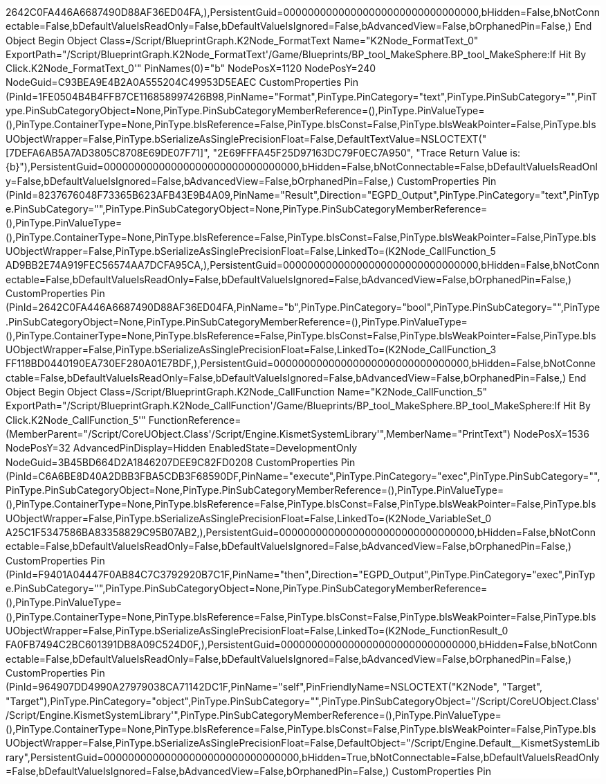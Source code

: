 2642C0FA446A6687490D88AF36ED04FA,),PersistentGuid=00000000000000000000000000000000,bHidden=False,bNotConnectable=False,bDefaultValueIsReadOnly=False,bDefaultValueIsIgnored=False,bAdvancedView=False,bOrphanedPin=False,) End Object Begin Object Class=/Script/BlueprintGraph.K2Node\_FormatText Name="K2Node\_FormatText\_0" ExportPath="/Script/BlueprintGraph.K2Node\_FormatText'/Game/Blueprints/BP\_tool\_MakeSphere.BP\_tool\_MakeSphere:If Hit By Click.K2Node\_FormatText\_0'" PinNames(0)="b" NodePosX=1120 NodePosY=240 NodeGuid=C93BEA9E4B2A0A555204C49953D5EAEC CustomProperties Pin (PinId=1FE0504B4B4FFB7CE116858997426B98,PinName="Format",PinType.PinCategory="text",PinType.PinSubCategory="",PinType.PinSubCategoryObject=None,PinType.PinSubCategoryMemberReference=(),PinType.PinValueType=(),PinType.ContainerType=None,PinType.bIsReference=False,PinType.bIsConst=False,PinType.bIsWeakPointer=False,PinType.bIsUObjectWrapper=False,PinType.bSerializeAsSinglePrecisionFloat=False,DefaultTextValue=NSLOCTEXT("\[7DEFA6AB5A7AD3805C8708E69DE07F71\]", "2E69FFFA45F25D97163DC79F0EC7A950", "Trace Return Value is: {b}"),PersistentGuid=00000000000000000000000000000000,bHidden=False,bNotConnectable=False,bDefaultValueIsReadOnly=False,bDefaultValueIsIgnored=False,bAdvancedView=False,bOrphanedPin=False,) CustomProperties Pin (PinId=8237676048F73365B623AFB43E9B4A09,PinName="Result",Direction="EGPD\_Output",PinType.PinCategory="text",PinType.PinSubCategory="",PinType.PinSubCategoryObject=None,PinType.PinSubCategoryMemberReference=(),PinType.PinValueType=(),PinType.ContainerType=None,PinType.bIsReference=False,PinType.bIsConst=False,PinType.bIsWeakPointer=False,PinType.bIsUObjectWrapper=False,PinType.bSerializeAsSinglePrecisionFloat=False,LinkedTo=(K2Node\_CallFunction\_5 AD9BB2E74A919FEC56574AA7DCFA95CA,),PersistentGuid=00000000000000000000000000000000,bHidden=False,bNotConnectable=False,bDefaultValueIsReadOnly=False,bDefaultValueIsIgnored=False,bAdvancedView=False,bOrphanedPin=False,) CustomProperties Pin (PinId=2642C0FA446A6687490D88AF36ED04FA,PinName="b",PinType.PinCategory="bool",PinType.PinSubCategory="",PinType.PinSubCategoryObject=None,PinType.PinSubCategoryMemberReference=(),PinType.PinValueType=(),PinType.ContainerType=None,PinType.bIsReference=False,PinType.bIsConst=False,PinType.bIsWeakPointer=False,PinType.bIsUObjectWrapper=False,PinType.bSerializeAsSinglePrecisionFloat=False,LinkedTo=(K2Node\_CallFunction\_3 FF118BD0440190EA730EF280A01E7BDF,),PersistentGuid=00000000000000000000000000000000,bHidden=False,bNotConnectable=False,bDefaultValueIsReadOnly=False,bDefaultValueIsIgnored=False,bAdvancedView=False,bOrphanedPin=False,) End Object Begin Object Class=/Script/BlueprintGraph.K2Node\_CallFunction Name="K2Node\_CallFunction\_5" ExportPath="/Script/BlueprintGraph.K2Node\_CallFunction'/Game/Blueprints/BP\_tool\_MakeSphere.BP\_tool\_MakeSphere:If Hit By Click.K2Node\_CallFunction\_5'" FunctionReference=(MemberParent="/Script/CoreUObject.Class'/Script/Engine.KismetSystemLibrary'",MemberName="PrintText") NodePosX=1536 NodePosY=32 AdvancedPinDisplay=Hidden EnabledState=DevelopmentOnly NodeGuid=3B45BD664D2A1846207DEE9C82FD0208 CustomProperties Pin (PinId=C6A6BE8D40A2DBB3FBA5CDB3F68590DF,PinName="execute",PinType.PinCategory="exec",PinType.PinSubCategory="",PinType.PinSubCategoryObject=None,PinType.PinSubCategoryMemberReference=(),PinType.PinValueType=(),PinType.ContainerType=None,PinType.bIsReference=False,PinType.bIsConst=False,PinType.bIsWeakPointer=False,PinType.bIsUObjectWrapper=False,PinType.bSerializeAsSinglePrecisionFloat=False,LinkedTo=(K2Node\_VariableSet\_0 A25C1F5347586BA83358829C95B07AB2,),PersistentGuid=00000000000000000000000000000000,bHidden=False,bNotConnectable=False,bDefaultValueIsReadOnly=False,bDefaultValueIsIgnored=False,bAdvancedView=False,bOrphanedPin=False,) CustomProperties Pin (PinId=F9401A04447F0AB84C7C3792920B7C1F,PinName="then",Direction="EGPD\_Output",PinType.PinCategory="exec",PinType.PinSubCategory="",PinType.PinSubCategoryObject=None,PinType.PinSubCategoryMemberReference=(),PinType.PinValueType=(),PinType.ContainerType=None,PinType.bIsReference=False,PinType.bIsConst=False,PinType.bIsWeakPointer=False,PinType.bIsUObjectWrapper=False,PinType.bSerializeAsSinglePrecisionFloat=False,LinkedTo=(K2Node\_FunctionResult\_0 FA0FB7494C2BC601391DB8A09C524D0F,),PersistentGuid=00000000000000000000000000000000,bHidden=False,bNotConnectable=False,bDefaultValueIsReadOnly=False,bDefaultValueIsIgnored=False,bAdvancedView=False,bOrphanedPin=False,) CustomProperties Pin (PinId=964907DD4990A27979038CA71142DC1F,PinName="self",PinFriendlyName=NSLOCTEXT("K2Node", "Target", "Target"),PinType.PinCategory="object",PinType.PinSubCategory="",PinType.PinSubCategoryObject="/Script/CoreUObject.Class'/Script/Engine.KismetSystemLibrary'",PinType.PinSubCategoryMemberReference=(),PinType.PinValueType=(),PinType.ContainerType=None,PinType.bIsReference=False,PinType.bIsConst=False,PinType.bIsWeakPointer=False,PinType.bIsUObjectWrapper=False,PinType.bSerializeAsSinglePrecisionFloat=False,DefaultObject="/Script/Engine.Default\_\_KismetSystemLibrary",PersistentGuid=00000000000000000000000000000000,bHidden=True,bNotConnectable=False,bDefaultValueIsReadOnly=False,bDefaultValueIsIgnored=False,bAdvancedView=False,bOrphanedPin=False,) CustomProperties Pin